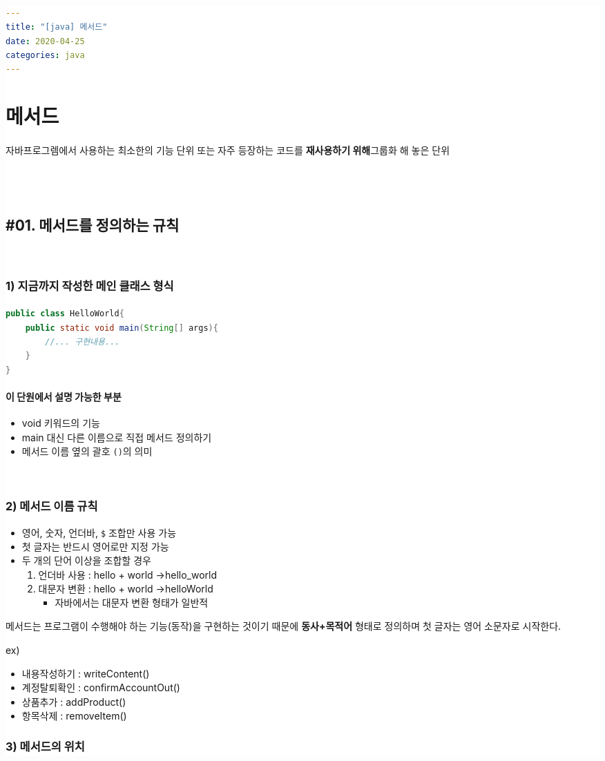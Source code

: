 ```yaml
---
title: "[java] 메서드"
date: 2020-04-25
categories: java
---
```


# 메서드

자바프로그렘에서 사용하는 최소한의 기능 단위 또는 자주 등장하는 코드를 **재사용하기 위해**그룹화 해 놓은 단위

<br><br>

## #01. 메서드를 정의하는 규칙

<br>

### 1) 지금까지 작성한 메인 클래스 형식

```java
public class HelloWorld{
	public static void main(String[] args){
		//... 구현내용...
	}
}
```

#### 이 단원에서 설명 가능한 부분

- void 키워드의 기능
- main 대신 다른 이름으로 직접 메서드 정의하기
- 메서드 이름 옆의 괄호 `()`의 의미

<br>

### 2) 메서드 이름 규칙

- 영어, 숫자, 언더바, `$` 조합만 사용 가능
- 첫 글자는 반드시 영어로만 지정 가능
- 두 개의 단어 이상을 조합할 경우
	1. 언더바 사용 : hello + world ->hello_world
	2. 대문자 변환 : hello + world ->helloWorld
		- 자바에서는 대문자 변환 형태가 일반적

메서드는 프로그램이 수행해야 하는 기능(동작)을 구현하는 것이기 때문에 **동사+목적어** 형태로 정의하며 첫 글자는 영어 소문자로 시작한다.

ex)
- 내용작성하기 : writeContent()
- 계정탈퇴확인 : confirmAccountOut()
- 상품추가 : addProduct()
- 항목삭제 : removeItem()

### 3) 메서드의 위치
